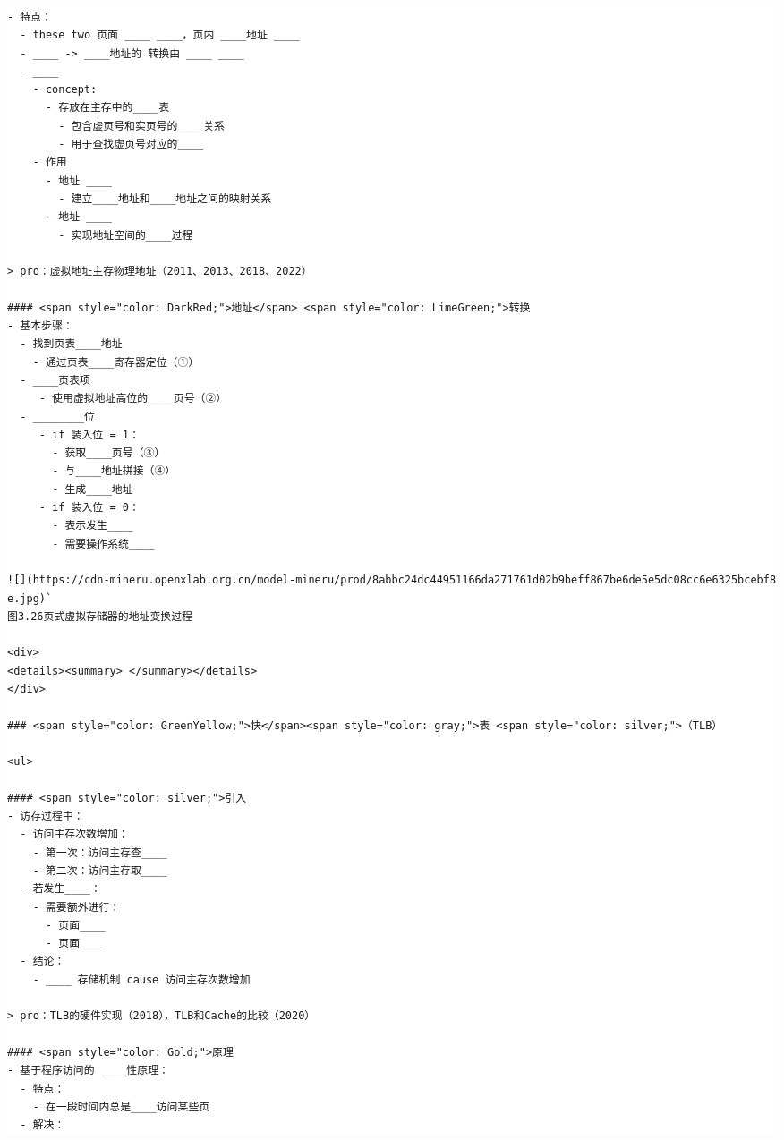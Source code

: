 ```
- 特点：
  - these two 页面 ____ ____，页内 ____地址 ____
  - ____ -> ____地址的 转换由 ____ ____
  - ____
    - concept:
      - 存放在主存中的____表
        - 包含虚页号和实页号的____关系
        - 用于查找虚页号对应的____
    - 作用
      - 地址 ____
        - 建立____地址和____地址之间的映射关系
      - 地址 ____
        - 实现地址空间的____过程

> pro：虚拟地址主存物理地址（2011、2013、2018、2022）

#### <span style="color: DarkRed;">地址</span> <span style="color: LimeGreen;">转换
- 基本步骤：
  - 找到页表____地址
    - 通过页表____寄存器定位（①）
  - ____页表项
     - 使用虚拟地址高位的____页号（②）
  - ________位
     - if 装入位 = 1：
       - 获取____页号（③）
       - 与____地址拼接（④）
       - 生成____地址
     - if 装入位 = 0：
       - 表示发生____
       - 需要操作系统____

![](https://cdn-mineru.openxlab.org.cn/model-mineru/prod/8abbc24dc44951166da271761d02b9beff867be6de5e5dc08cc6e6325bcebf8e.jpg)`  
图3.26页式虚拟存储器的地址变换过程

<div>
<details><summary> </summary></details>
</div>

### <span style="color: GreenYellow;">快</span><span style="color: gray;">表 <span style="color: silver;">（TLB）

<ul>

#### <span style="color: silver;">引入
- 访存过程中：
  - 访问主存次数增加：
    - 第一次：访问主存查____
    - 第二次：访问主存取____
  - 若发生____：
    - 需要额外进行：
      - 页面____
      - 页面____
  - 结论：
    - ____ 存储机制 cause 访问主存次数增加

> pro：TLB的硬件实现（2018），TLB和Cache的比较（2020）

#### <span style="color: Gold;">原理
- 基于程序访问的 ____性原理：
  - 特点：
    - 在一段时间内总是____访问某些页
  - 解决：
```